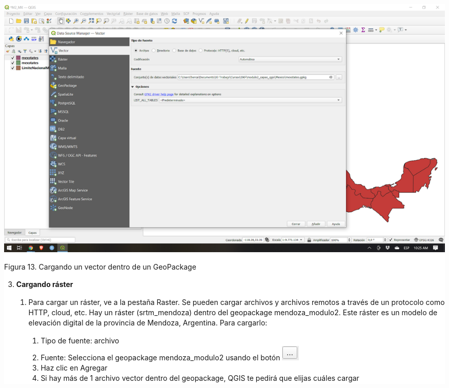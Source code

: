
![Loading a vector inside a GeoPackage](media/data-source-manager-vector.png "Loading a vector inside a GeoPackage")

Figura 13. Cargando un vector dentro de un GeoPackage

3. **Cargando ráster** 

    1. Para cargar un ráster, ve a la pestaña Raster. Se pueden cargar archivos y archivos remotos a través de un protocolo como HTTP, cloud, etc. Hay un ráster (srtm_mendoza) dentro del geopackage mendoza_modulo2. Este ráster es un modelo de elevación digital de la provincia de Mendoza, Argentina. Para cargarlo:

        1. Tipo de fuente: archivo
        2. Fuente: Selecciona el geopackage mendoza_modulo2 usando el botón ![Search button](media/data-source-manager-search.png "Search button") 
        3. Haz clic en Agregar
        4. Si hay más de 1 archivo vector dentro del geopackage, QGIS te pedirá que elijas cuáles cargar

